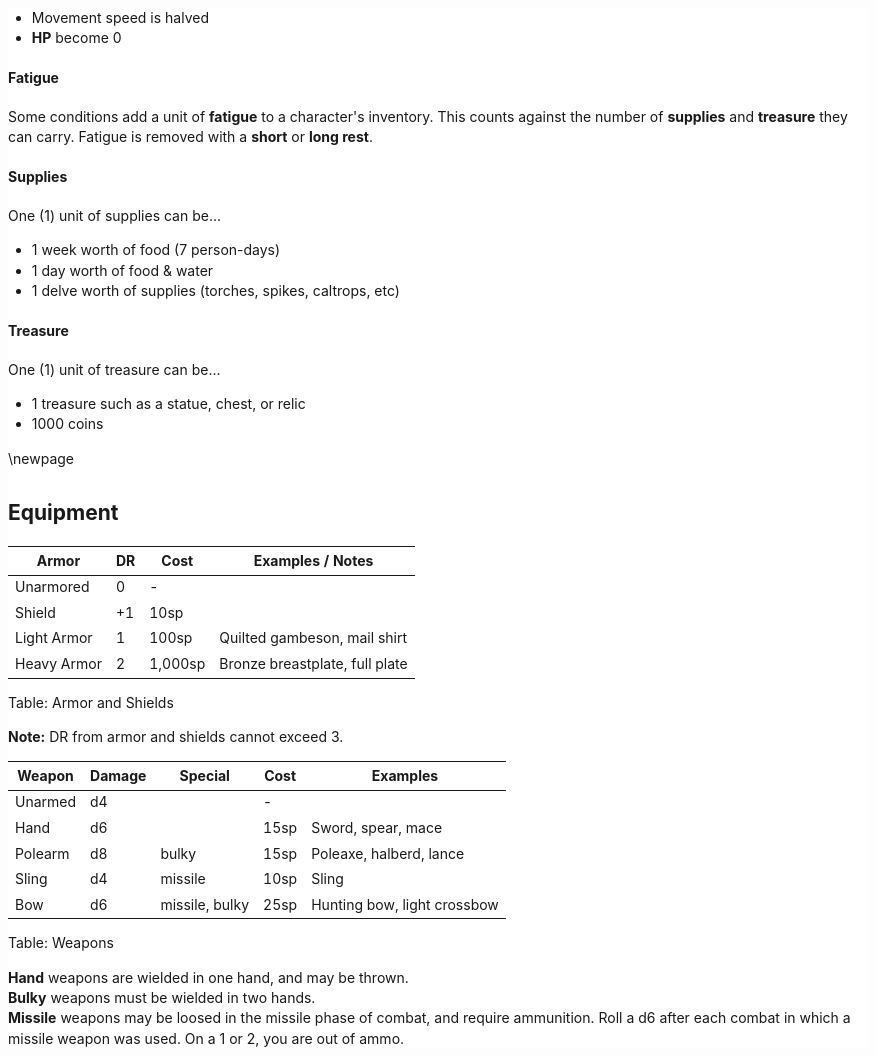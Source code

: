 - Movement speed is halved
- **HP** become 0

#### Fatigue

Some conditions add a unit of **fatigue** to a character's inventory. This counts against the number of **supplies** and **treasure** they can carry. Fatigue is removed with a **short** or **long rest**.

#### Supplies

One (1) unit of supplies can be...

- 1 week worth of food (7 person-days)
- 1 day worth of food & water
- 1 delve worth of supplies (torches, spikes, caltrops, etc)

#### Treasure

One (1) unit of treasure can be...

- 1 treasure such as a statue, chest, or relic
- 1000 coins

\newpage

## Equipment

| Armor        | DR | Cost    | Examples / Notes                  |
|--------------|----|---------|-----------------------------------|
| Unarmored    | 0  | -       |                                   |
| Shield       | +1 | 10sp    |                                   |
| Light Armor  | 1  | 100sp   | Quilted gambeson, mail shirt      |
| Heavy Armor  | 2  | 1,000sp | Bronze breastplate, full plate    |

Table: Armor and Shields

**Note:** DR from armor and shields cannot exceed 3.

| Weapon  | Damage | Special          | Cost | Examples                    |
|---------|--------|------------------|------|-----------------------------|
| Unarmed | d4      |                  | -    |                             |
| Hand    | d6     |                  | 15sp | Sword, spear, mace          |
| Polearm | d8     | bulky            | 15sp | Poleaxe, halberd, lance     |
| Sling   | d4     | missile          | 10sp | Sling                       |
| Bow     | d6     | missile, bulky   | 25sp | Hunting bow, light crossbow |

Table: Weapons

**Hand** weapons are wielded in one hand, and may be thrown.  
**Bulky** weapons must be wielded in two hands.  
**Missile** weapons may be loosed in the missile phase of combat, and require ammunition. Roll a d6 after each combat in which a missile weapon was used. On a 1 or 2, you are out of ammo.  
